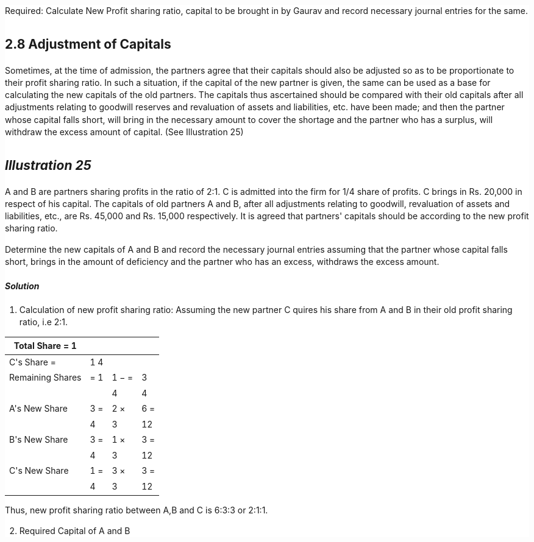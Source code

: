 Required: Calculate New Profit sharing ratio, capital to be brought in by Gaurav and record necessary journal entries for the same.

## 2.8 Adjustment of Capitals

Sometimes, at the time of admission, the partners agree that their capitals should also be adjusted so as to be proportionate to their profit sharing ratio. In such a situation, if the capital of the new partner is given, the same can be used as a base for calculating the new capitals of the old partners. The capitals thus ascertained should be compared with their old capitals after all adjustments relating to goodwill reserves and revaluation of assets and liabilities, etc. have been made; and then the partner whose capital falls short, will bring in the necessary amount to cover the shortage and the partner who has a surplus, will withdraw the excess amount of capital. (See Illustration 25)

## *Illustration 25*

A and B are partners sharing profits in the ratio of 2:1. C is admitted into the firm for 1/4 share of profits. C brings in Rs. 20,000 in respect of his capital. The capitals of old partners A and B, after all adjustments relating to goodwill, revaluation of assets and liabilities, etc., are Rs. 45,000 and Rs. 15,000 respectively. It is agreed that partners' capitals should be according to the new profit sharing ratio.

Determine the new capitals of A and B and record the necessary journal entries assuming that the partner whose capital falls short, brings in the amount of deficiency and the partner who has an excess, withdraws the excess amount.

#### *Solution*

1. Calculation of new profit sharing ratio: Assuming the new partner C quires his share from A and B in their old profit sharing ratio, i.e 2:1.

| Total Share = 1 |  |  |  |
| --- | --- | --- | --- |
| C's Share = | 1 4 |  |  |
| Remaining Shares | = 1 | 1 − = | 3 |
|  |  | 4 | 4 |
| A's New Share | 3 = | 2 × | 6 = |
|  | 4 | 3 | 12 |
| B's New Share | 3 = | 1 × | 3 = |
|  | 4 | 3 | 12 |
| C's New Share | 1 = | 3 × | 3 = |
|  | 4 | 3 | 12 |

Thus, new profit sharing ratio between A,B and C is 6:3:3 or 2:1:1.

2. Required Capital of A and B
